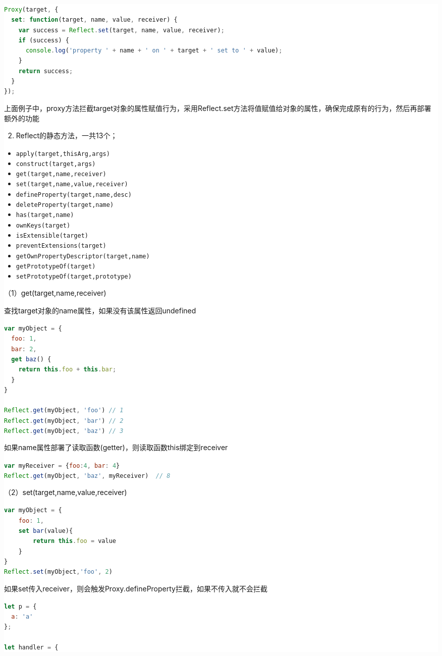 ```js
Proxy(target, {
  set: function(target, name, value, receiver) {
    var success = Reflect.set(target, name, value, receiver);
    if (success) {
      console.log('property ' + name + ' on ' + target + ' set to ' + value);
    }
    return success;
  }
});
```
上面例子中，proxy方法拦截target对象的属性赋值行为，采用Reflect.set方法将值赋值给对象的属性，确保完成原有的行为，然后再部署额外的功能

2. Reflect的静态方法，一共13个；
* `apply(target,thisArg,args)`
* `construct(target,args)`
* `get(target,name,receiver)`
* `set(target,name,value,receiver)`
* `defineProperty(target,name,desc)`
* `deleteProperty(target,name)`
* `has(target,name)`
* `ownKeys(target)`
* `isExtensible(target)`
* `preventExtensions(target)`
* `getOwnPropertyDescriptor(target,name)`
* `getPrototypeOf(target)`
* `setPrototypeOf(target,prototype)`



（1）get(target,name,receiver)

查找target对象的name属性，如果没有该属性返回undefined
```js
var myObject = {
  foo: 1,
  bar: 2,
  get baz() {
    return this.foo + this.bar;
  }
}

Reflect.get(myObject, 'foo') // 1
Reflect.get(myObject, 'bar') // 2
Reflect.get(myObject, 'baz') // 3
```
如果name属性部署了读取函数(getter)，则读取函数this绑定到receiver
```js
var myReceiver = {foo:4, bar: 4}
Reflect.get(myObject, 'baz', myReceiver)  // 8
```
（2）set(target,name,value,receiver)
```js
var myObject = {
    foo: 1,
    set bar(value){
        return this.foo = value
    }
}
Reflect.set(myObject,'foo', 2)
```
如果set传入receiver，则会触发Proxy.defineProperty拦截，如果不传入就不会拦截
```js
let p = {
  a: 'a'
};

let handler = {
```